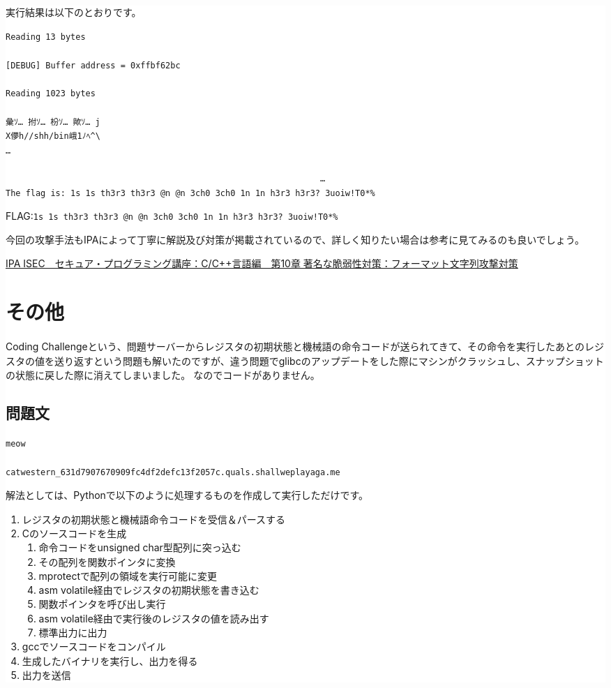 ```python

```


実行結果は以下のとおりです。

```
Reading 13 bytes

[DEBUG] Buffer address = 0xffbf62bc

Reading 1023 bytes

彙ｿ… 拊ｿ… 枌ｿ… 歟ｿ… j
X儚h//shh/bin峨1ﾉﾍ^\
…

                                                               …
The flag is: 1s 1s th3r3 th3r3 @n @n 3ch0 3ch0 1n 1n h3r3 h3r3? 3uoiw!T0*%
```

FLAG:`1s 1s th3r3 th3r3 @n @n 3ch0 3ch0 1n 1n h3r3 h3r3? 3uoiw!T0*%`

今回の攻撃手法もIPAによって丁寧に解説及び対策が掲載されているので、詳しく知りたい場合は参考に見てみるのも良いでしょう。

[IPA ISEC　セキュア・プログラミング講座：C/C++言語編　第10章 著名な脆弱性対策：フォーマット文字列攻撃対策](http://www.ipa.go.jp/security/awareness/vendor/programmingv2/contents/c906.html)


# その他


Coding Challengeという、問題サーバーからレジスタの初期状態と機械語の命令コードが送られてきて、その命令を実行したあとのレジスタの値を送り返すという問題も解いたのですが、違う問題でglibcのアップデートをした際にマシンがクラッシュし、スナップショットの状態に戻した際に消えてしまいました。
なのでコードがありません。

## 問題文
    meow

    catwestern_631d7907670909fc4df2defc13f2057c.quals.shallweplayaga.me

解法としては、Pythonで以下のように処理するものを作成して実行しただけです。

1. レジスタの初期状態と機械語命令コードを受信＆パースする
2. Cのソースコードを生成
	1. 命令コードをunsigned char型配列に突っ込む
	2. その配列を関数ポインタに変換
	3. mprotectで配列の領域を実行可能に変更
	4. asm volatile経由でレジスタの初期状態を書き込む
	5. 関数ポインタを呼び出し実行
	6. asm volatile経由で実行後のレジスタの値を読み出す
	7. 標準出力に出力
3. gccでソースコードをコンパイル
4. 生成したバイナリを実行し、出力を得る
5. 出力を送信

